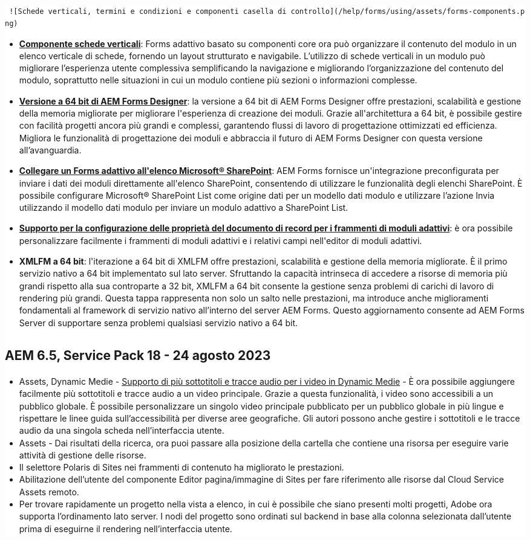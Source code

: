      ![Schede verticali, termini e condizioni e componenti casella di controllo](/help/forms/using/assets/forms-components.png)

   * **[Componente schede verticali](https://experienceleague.adobe.com/docs/experience-manager-core-components/using/adaptive-forms/adaptive-forms-components/vertical-tabs.html)**: Forms adattivo basato su componenti core ora può organizzare il contenuto del modulo in un elenco verticale di schede, fornendo un layout strutturato e navigabile. L’utilizzo di schede verticali in un modulo può migliorare l’esperienza utente complessiva semplificando la navigazione e migliorando l’organizzazione del contenuto del modulo, soprattutto nelle situazioni in cui un modulo contiene più sezioni o informazioni complesse.

* **[Versione a 64 bit di AEM Forms Designer](/help/forms/using/installing-configuring-designer.md)**: la versione a 64 bit di AEM Forms Designer offre prestazioni, scalabilità e gestione della memoria migliorate per migliorare l&#39;esperienza di creazione dei moduli. Grazie all&#39;architettura a 64 bit, è possibile gestire con facilità progetti ancora più grandi e complessi, garantendo flussi di lavoro di progettazione ottimizzati ed efficienza. Migliora le funzionalità di progettazione dei moduli e abbraccia il futuro di AEM Forms Designer con questa versione all’avanguardia.

* **[Collegare un Forms adattivo all&#39;elenco Microsoft® SharePoint](/help/forms/using/configuring-submit-actions.md#submit-to-microsoft&reg;-sharepoint-list)**: AEM Forms fornisce un&#39;integrazione preconfigurata per inviare i dati dei moduli direttamente all&#39;elenco SharePoint, consentendo di utilizzare le funzionalità degli elenchi SharePoint. È possibile configurare Microsoft® SharePoint List come origine dati per un modello dati modulo e utilizzare l’azione Invia utilizzando il modello dati modulo per inviare un modulo adattivo a SharePoint List.

* **[Supporto per la configurazione delle proprietà del documento di record per i frammenti di moduli adattivi](/help/forms/using/generate-document-of-record-for-non-xfa-based-adaptive-forms.md)**: è ora possibile personalizzare facilmente i frammenti di moduli adattivi e i relativi campi nell&#39;editor di moduli adattivi.

* **XMLFM a 64 bit**: l&#39;iterazione a 64 bit di XMLFM offre prestazioni, scalabilità e gestione della memoria migliorate. È il primo servizio nativo a 64 bit implementato sul lato server. Sfruttando la capacità intrinseca di accedere a risorse di memoria più grandi rispetto alla sua controparte a 32 bit, XMLFM a 64 bit consente la gestione senza problemi di carichi di lavoro di rendering più grandi. Questa tappa rappresenta non solo un salto nelle prestazioni, ma introduce anche miglioramenti fondamentali al framework di servizio nativo all’interno del server AEM Forms. Questo aggiornamento consente ad AEM Forms Server di supportare senza problemi qualsiasi servizio nativo a 64 bit.

## AEM 6.5, Service Pack 18 - 24 agosto 2023

* Assets, Dynamic Medie - [Supporto di più sottotitoli e tracce audio per i video in Dynamic Medie](/help/assets/video.md#about-msma) - È ora possibile aggiungere facilmente più sottotitoli e tracce audio a un video principale. Grazie a questa funzionalità, i video sono accessibili a un pubblico globale. È possibile personalizzare un singolo video principale pubblicato per un pubblico globale in più lingue e rispettare le linee guida sull’accessibilità per diverse aree geografiche. Gli autori possono anche gestire i sottotitoli e le tracce audio da una singola scheda nell’interfaccia utente.
* Assets - Dai risultati della ricerca, ora puoi passare alla posizione della cartella che contiene una risorsa per eseguire varie attività di gestione delle risorse.
* Il selettore Polaris di Sites nei frammenti di contenuto ha migliorato le prestazioni.
* Abilitazione dell’utente del componente Editor pagina/immagine di Sites per fare riferimento alle risorse dal Cloud Service Assets remoto.
* Per trovare rapidamente un progetto nella vista a elenco, in cui è possibile che siano presenti molti progetti, Adobe ora supporta l’ordinamento lato server. I nodi del progetto sono ordinati sul backend in base alla colonna selezionata dall’utente prima di eseguirne il rendering nell’interfaccia utente.